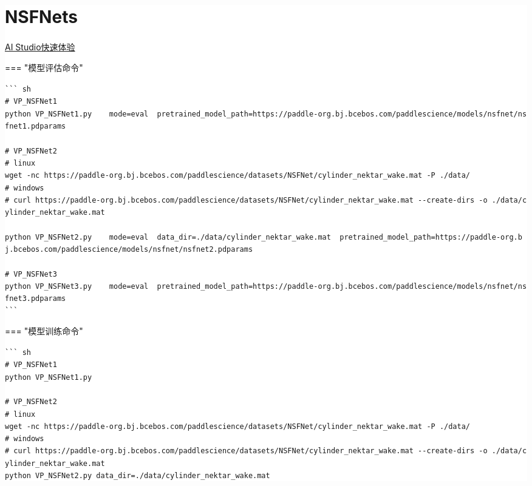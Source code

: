 # NSFNets

<a href="https://aistudio.baidu.com/projectdetail/7305373" class="md-button md-button--primary" style>AI Studio快速体验</a>

=== "模型评估命令"

    ``` sh
    # VP_NSFNet1
    python VP_NSFNet1.py    mode=eval  pretrained_model_path=https://paddle-org.bj.bcebos.com/paddlescience/models/nsfnet/nsfnet1.pdparams

    # VP_NSFNet2
    # linux
    wget -nc https://paddle-org.bj.bcebos.com/paddlescience/datasets/NSFNet/cylinder_nektar_wake.mat -P ./data/
    # windows
    # curl https://paddle-org.bj.bcebos.com/paddlescience/datasets/NSFNet/cylinder_nektar_wake.mat --create-dirs -o ./data/cylinder_nektar_wake.mat

    python VP_NSFNet2.py    mode=eval  data_dir=./data/cylinder_nektar_wake.mat  pretrained_model_path=https://paddle-org.bj.bcebos.com/paddlescience/models/nsfnet/nsfnet2.pdparams

    # VP_NSFNet3
    python VP_NSFNet3.py    mode=eval  pretrained_model_path=https://paddle-org.bj.bcebos.com/paddlescience/models/nsfnet/nsfnet3.pdparams
    ```

=== "模型训练命令"

    ``` sh
    # VP_NSFNet1
    python VP_NSFNet1.py

    # VP_NSFNet2
    # linux
    wget -nc https://paddle-org.bj.bcebos.com/paddlescience/datasets/NSFNet/cylinder_nektar_wake.mat -P ./data/
    # windows
    # curl https://paddle-org.bj.bcebos.com/paddlescience/datasets/NSFNet/cylinder_nektar_wake.mat --create-dirs -o ./data/cylinder_nektar_wake.mat
    python VP_NSFNet2.py data_dir=./data/cylinder_nektar_wake.mat
